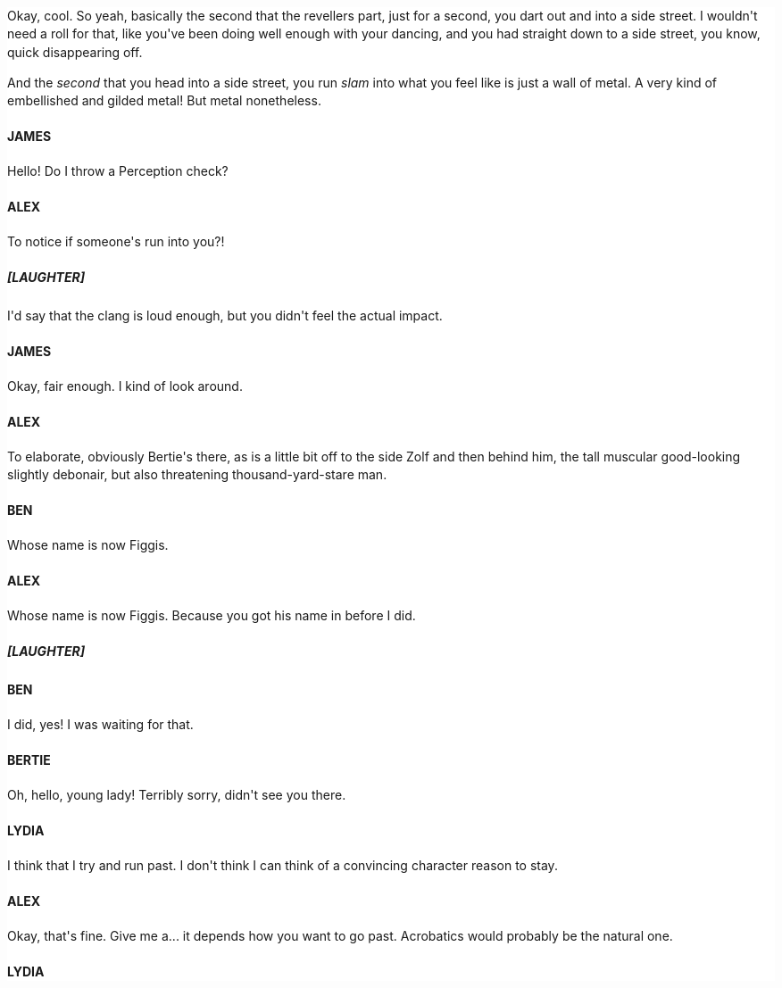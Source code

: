 Okay, cool. So yeah, basically the second that the revellers part, just for a second, you dart out and into a side street. I wouldn't need a roll for that, like you've been doing well enough with your dancing, and you had straight down to a side street, you know, quick disappearing off.

And the *second* that you head into a side street, you run *slam* into what you feel like is just a wall of metal. A very kind of embellished and gilded metal! But metal nonetheless.

#### JAMES

Hello! Do I throw a Perception check?

#### ALEX

To notice if someone's run into you?!

##### [LAUGHTER]

I'd say that the clang is loud enough, but you didn't feel the actual impact.

#### JAMES

Okay, fair enough. I kind of look around.

#### ALEX

To elaborate, obviously Bertie's there, as is a little bit off to the side Zolf and then behind him, the tall muscular good-looking slightly debonair, but also threatening thousand-yard-stare man.

#### BEN

Whose name is now Figgis.

#### ALEX

Whose name is now Figgis. Because you got his name in before I did.

##### [LAUGHTER]

#### BEN

I did, yes! I was waiting for that.

#### BERTIE

Oh, hello, young lady! Terribly sorry, didn't see you there.

#### LYDIA

I think that I try and run past. I don't think I can think of a convincing character reason to stay.

#### ALEX

Okay, that's fine. Give me a... it depends how you want to go past. Acrobatics would probably be the natural one.

#### LYDIA
